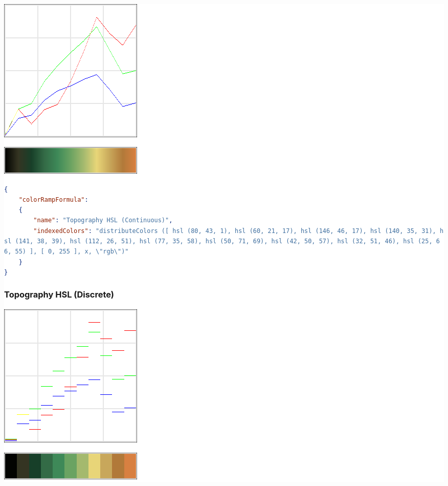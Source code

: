 ![Topography HSL (Continuous) (Curves)](images/Topography-HSL-Continuous-Curves.png)

![Topography HSL (Continuous)](images/Topography-HSL-Continuous.png)

```json
{
    "colorRampFormula":
    {
        "name": "Topography HSL (Continuous)",
        "indexedColors": "distributeColors ([ hsl (80, 43, 1), hsl (60, 21, 17), hsl (146, 46, 17), hsl (140, 35, 31), hsl (141, 38, 39), hsl (112, 26, 51), hsl (77, 35, 58), hsl (50, 71, 69), hsl (42, 50, 57), hsl (32, 51, 46), hsl (25, 66, 55) ], [ 0, 255 ], x, \"rgb\")"
    }
}
```

### Topography HSL (Discrete)

![Topography HSL (Discrete) (Curves)](images/Topography-HSL-Discrete-Curves.png)

![Topography HSL (Discrete)](images/Topography-HSL-Discrete.png)
